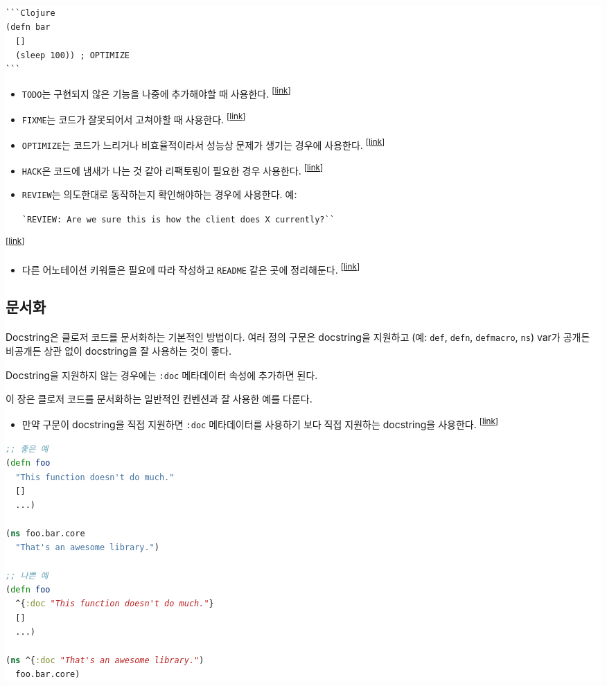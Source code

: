     ```Clojure
    (defn bar
      []
      (sleep 100)) ; OPTIMIZE
    ```

* <a name="todo"></a>
  `TODO`는 구현되지 않은 기능을 나중에 추가해야할 때 사용한다.
<sup>[[link](#todo)]</sup>

* <a name="fixme"></a>
  `FIXME`는 코드가 잘못되어서 고쳐야할 때 사용한다.
<sup>[[link](#fixme)]</sup>

* <a name="optimize"></a>
  `OPTIMIZE`는 코드가 느리거나 비효율적이라서 성능상 문제가 생기는 경우에 사용한다.
<sup>[[link](#optimize)]</sup>

* <a name="hack"></a>
  `HACK`은 코드에 냄새가 나는 것 같아 리팩토링이 필요한 경우 사용한다.
<sup>[[link](#hack)]</sup>

* <a name="review"></a>
  `REVIEW`는 의도한대로 동작하는지 확인해야하는 경우에 사용한다.
  예:
  ```
  `REVIEW: Are we sure this is how the client does X currently?``
  ```
<sup>[[link](#review)]</sup>

* <a name="document-annotations"></a>
  다른 어노테이션 키워들은 필요에 따라 작성하고 `README` 같은 곳에 정리해둔다.
<sup>[[link](#document-annotations)]</sup>

## 문서화

Docstring은 클로저 코드를 문서화하는 기본적인 방법이다. 여러 정의 구문은 docstring을 지원하고
(예: `def`, `defn`, `defmacro`, `ns`) var가 공개든 비공개든 상관 없이 docstring을 잘
사용하는 것이 좋다.

Docstring을 지원하지 않는 경우에는 `:doc` 메타데이터 속성에 추가하면 된다.

이 장은 클로저 코드를 문서화하는 일반적인 컨벤션과 잘 사용한 예를 다룬다.

* <a name="prefer-docstrings"></a>
  만약 구문이 docstring을 직접 지원하면 `:doc` 메타데이터를 사용하기 보다 직접 지원하는 docstring을
  사용한다.
  <sup>[[link](#prefer-docstrings)]</sup>

```clojure
;; 좋은 예
(defn foo
  "This function doesn't do much."
  []
  ...)

(ns foo.bar.core
  "That's an awesome library.")

;; 나쁜 예
(defn foo
  ^{:doc "This function doesn't do much."}
  []
  ...)

(ns ^{:doc "That's an awesome library.")
  foo.bar.core)
```
